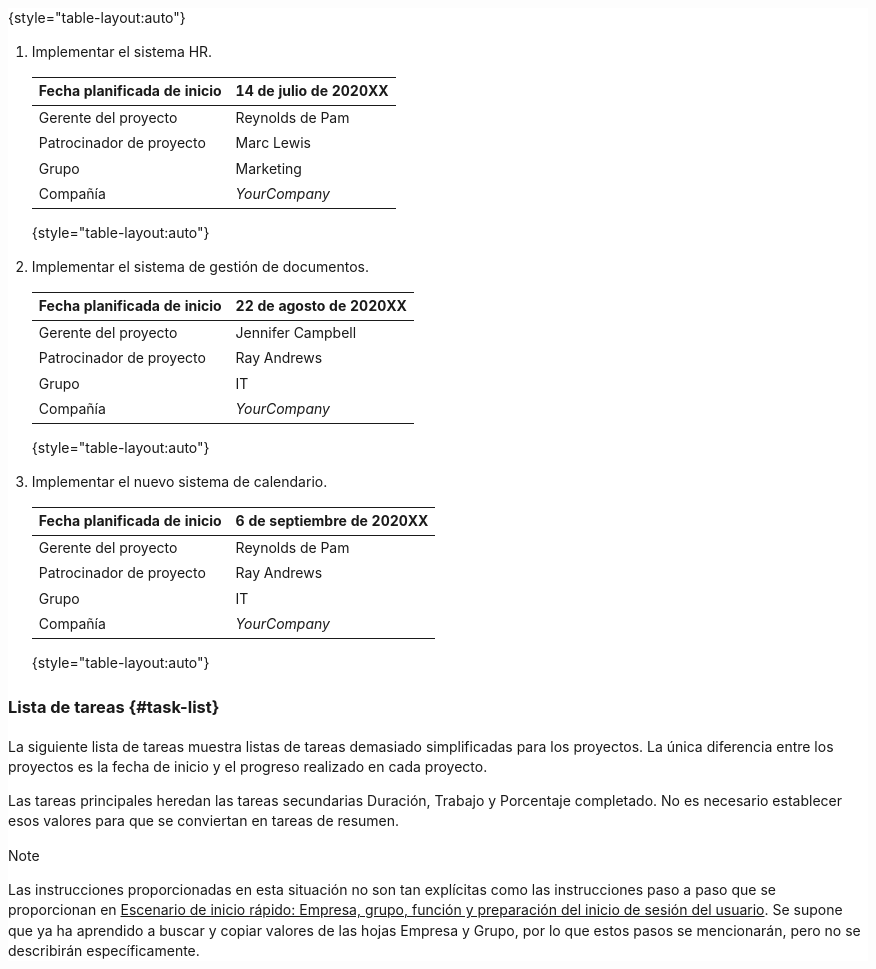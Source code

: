    {style=&quot;table-layout:auto&quot;}

1. Implementar el sistema HR.

   | Fecha planificada de inicio | 14 de julio de 2020XX |
   |---|---|
   | Gerente del proyecto | Reynolds de Pam |
   | Patrocinador de proyecto | Marc Lewis |
   | Grupo | Marketing |
   | Compañía | *YourCompany* |

   {style=&quot;table-layout:auto&quot;}

1. Implementar el sistema de gestión de documentos.

   | Fecha planificada de inicio | 22 de agosto de 2020XX |
   |---|---|
   | Gerente del proyecto | Jennifer Campbell |
   | Patrocinador de proyecto | Ray Andrews |
   | Grupo | IT |
   | Compañía | *YourCompany* |

   {style=&quot;table-layout:auto&quot;}

1. Implementar el nuevo sistema de calendario.

   | Fecha planificada de inicio | 6 de septiembre de 2020XX |
   |---|---|
   | Gerente del proyecto | Reynolds de Pam |
   | Patrocinador de proyecto | Ray Andrews |
   | Grupo | IT |
   | Compañía | *YourCompany* |

   {style=&quot;table-layout:auto&quot;}

### Lista de tareas {#task-list}

La siguiente lista de tareas muestra listas de tareas demasiado simplificadas para los proyectos. La única diferencia entre los proyectos es la fecha de inicio y el progreso realizado en cada proyecto.

Las tareas principales heredan las tareas secundarias Duración, Trabajo y Porcentaje completado. No es necesario establecer esos valores para que se conviertan en tareas de resumen.

>[!NOTE]
>
>Las instrucciones proporcionadas en esta situación no son tan explícitas como las instrucciones paso a paso que se proporcionan en [Escenario de inicio rápido: Empresa, grupo, función y preparación del inicio de sesión del usuario](../../../administration-and-setup/manage-workfront/using-kick-starts/kick-starts-scenario-company-group-role-user-prep.md). Se supone que ya ha aprendido a buscar y copiar valores de las hojas Empresa y Grupo, por lo que estos pasos se mencionarán, pero no se describirán específicamente.
